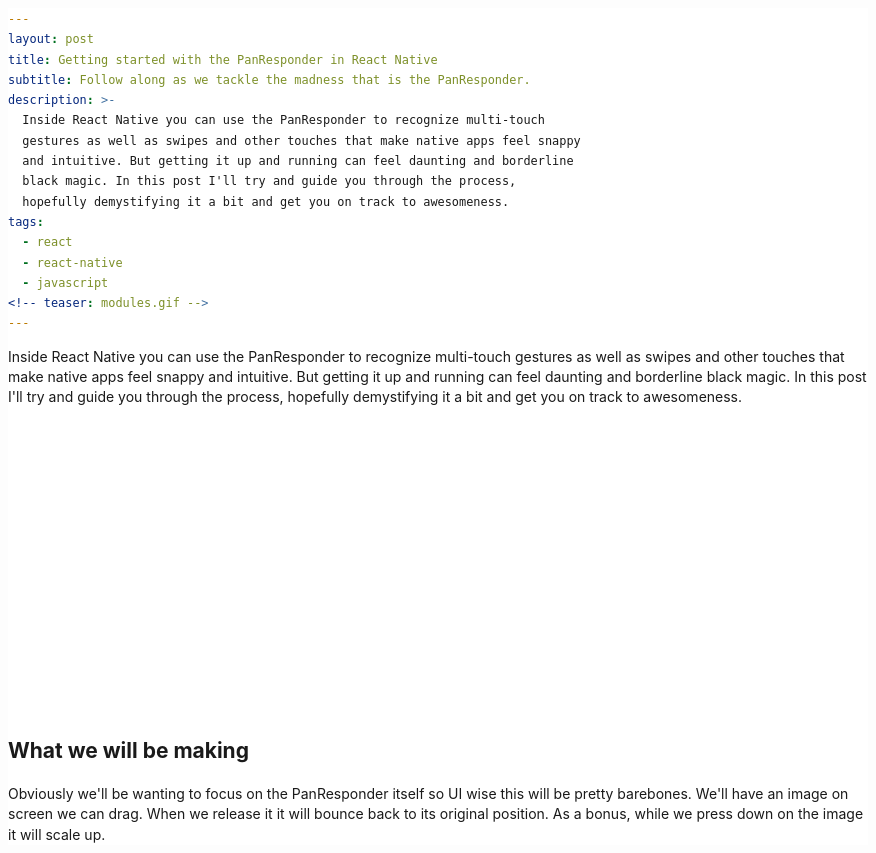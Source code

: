 ```yaml
---
layout: post
title: Getting started with the PanResponder in React Native
subtitle: Follow along as we tackle the madness that is the PanResponder.
description: >-
  Inside React Native you can use the PanResponder to recognize multi-touch
  gestures as well as swipes and other touches that make native apps feel snappy
  and intuitive. But getting it up and running can feel daunting and borderline
  black magic. In this post I'll try and guide you through the process,
  hopefully demystifying it a bit and get you on track to awesomeness.
tags:
  - react
  - react-native
  - javascript
<!-- teaser: modules.gif -->
---
```


<div class="teaser" style='background: transparent url(/images/headers/panrespond2.gif) no-repeat center center;'></div>

Inside React Native you can use the PanResponder to recognize multi-touch gestures as well as swipes and other touches that make native apps feel snappy and intuitive. But getting it up and running can feel daunting and borderline black magic. In this post I'll try and guide you through the process, hopefully demystifying it a bit and get you on track to awesomeness.


<center>
<ins class="adsbygoogle"
     style="display:inline-block;width:336px;height:280px"
     data-ad-client="ca-pub-0534492338431642"
     data-ad-slot="3199566305"></ins>
</center>
<script>
(adsbygoogle = window.adsbygoogle || []).push({});
</script>

## What we will be making

Obviously we'll be wanting to focus on the PanResponder itself so UI wise this will be pretty barebones. We'll have an image on screen we can drag. When we release it it will bounce back to its original position. As a bonus, while we press down on the image it will scale up.
